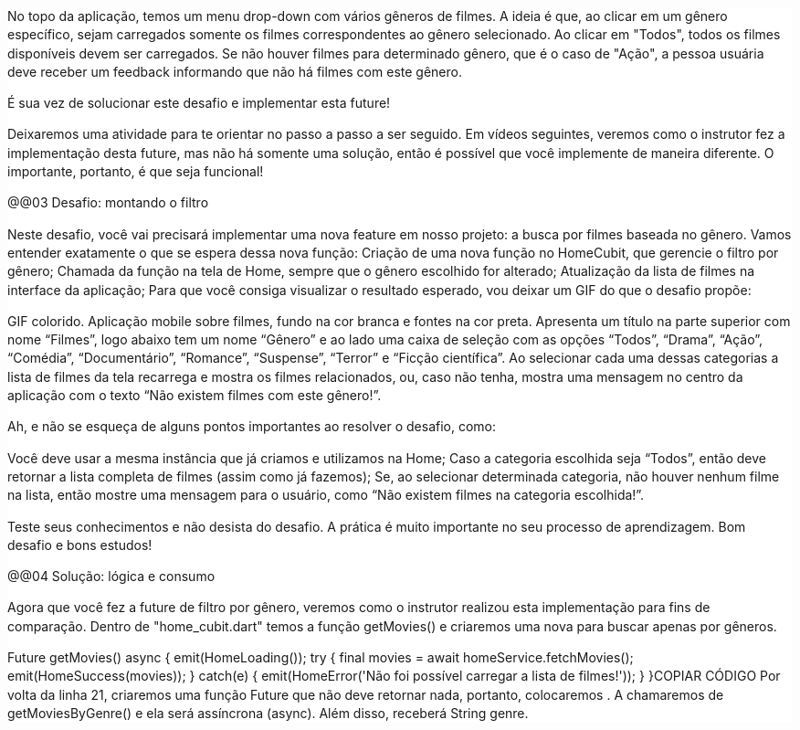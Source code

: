 No topo da aplicação, temos um menu drop-down com vários gêneros de filmes. A ideia é que, ao clicar em um gênero específico, sejam carregados somente os filmes correspondentes ao gênero selecionado. Ao clicar em "Todos", todos os filmes disponíveis devem ser carregados. Se não houver filmes para determinado gênero, que é o caso de "Ação", a pessoa usuária deve receber um feedback informando que não há filmes com este gênero.

É sua vez de solucionar este desafio e implementar esta future!

Deixaremos uma atividade para te orientar no passo a passo a ser seguido. Em vídeos seguintes, veremos como o instrutor fez a implementação desta future, mas não há somente uma solução, então é possível que você implemente de maneira diferente. O importante, portanto, é que seja funcional!

@@03
Desafio: montando o filtro

Neste desafio, você vai precisará implementar uma nova feature em nosso projeto: a busca por filmes baseada no gênero. Vamos entender exatamente o que se espera dessa nova função:
Criação de uma nova função no HomeCubit, que gerencie o filtro por gênero;
Chamada da função na tela de Home, sempre que o gênero escolhido for alterado;
Atualização da lista de filmes na interface da aplicação;
Para que você consiga visualizar o resultado esperado, vou deixar um GIF do que o desafio propõe:

GIF colorido. Aplicação mobile sobre filmes, fundo na cor branca e fontes na cor preta. Apresenta um título na parte superior com nome “Filmes”, logo abaixo tem um nome “Gênero” e ao lado uma caixa de seleção com as opções “Todos”, “Drama”, “Ação”, “Comédia”, “Documentário”, “Romance”, “Suspense”, “Terror” e “Ficção científica”. Ao selecionar cada uma dessas categorias a lista de filmes da tela recarrega e mostra os filmes relacionados, ou, caso não tenha, mostra uma mensagem no centro da aplicação com o texto “Não existem filmes com este gênero!”.

Ah, e não se esqueça de alguns pontos importantes ao resolver o desafio, como:

Você deve usar a mesma instância que já criamos e utilizamos na Home;
Caso a categoria escolhida seja “Todos”, então deve retornar a lista completa de filmes (assim como já fazemos);
Se, ao selecionar determinada categoria, não houver nenhum filme na lista, então mostre uma mensagem para o usuário, como “Não existem filmes na categoria escolhida!”.

Teste seus conhecimentos e não desista do desafio. A prática é muito importante no seu processo de aprendizagem.
Bom desafio e bons estudos!

@@04
Solução: lógica e consumo

Agora que você fez a future de filtro por gênero, veremos como o instrutor realizou esta implementação para fins de comparação.
Dentro de "home_cubit.dart" temos a função getMovies() e criaremos uma nova para buscar apenas por gêneros.

Future<void> getMovies() async {
    emit(HomeLoading());
    try {
      final movies = await homeService.fetchMovies();
      emit(HomeSuccess(movies));
    } catch(e) {
      emit(HomeError('Não foi possível carregar a lista de filmes!'));
    }
  }COPIAR CÓDIGO
Por volta da linha 21, criaremos uma função Future que não deve retornar nada, portanto, colocaremos <void>. A chamaremos de getMoviesByGenre() e ela será assíncrona (async). Além disso, receberá String genre.

